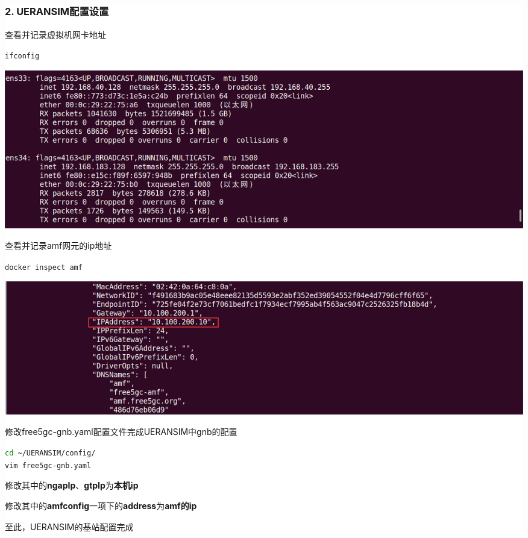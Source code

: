 ### 2. UERANSIM配置设置

查看并记录虚拟机网卡地址

```bash
ifconfig
```



![image-20240418002526451](.\free5gc.assets\image-20240418002944870.png)

查看并记录amf网元的ip地址

```bash
docker inspect amf
```

![](.\free5gc.assets\image-20240418003007399.png)

修改free5gc-gnb.yaml配置文件完成UERANSIM中gnb的配置

```bash
cd ~/UERANSIM/config/
vim free5gc-gnb.yaml
```

修改其中的**ngapIp**、**gtpIp**为**本机ip**

修改其中的**amfconfig**一项下的**address**为**amf的ip**

至此，UERANSIM的基站配置完成
